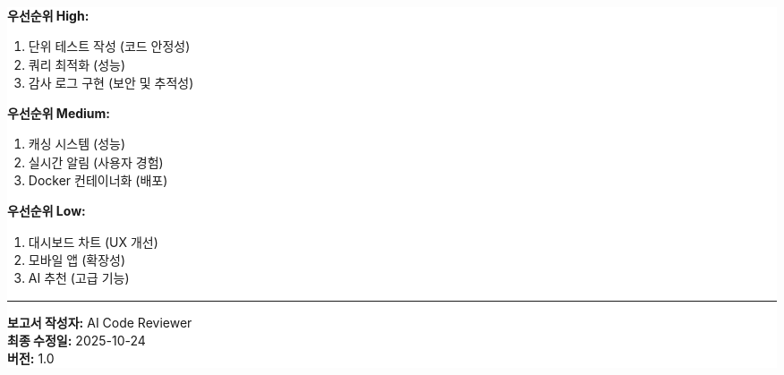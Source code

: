 **우선순위 High:**
1. 단위 테스트 작성 (코드 안정성)
2. 쿼리 최적화 (성능)
3. 감사 로그 구현 (보안 및 추적성)

**우선순위 Medium:**
1. 캐싱 시스템 (성능)
2. 실시간 알림 (사용자 경험)
3. Docker 컨테이너화 (배포)

**우선순위 Low:**
1. 대시보드 차트 (UX 개선)
2. 모바일 앱 (확장성)
3. AI 추천 (고급 기능)

---

**보고서 작성자:** AI Code Reviewer  
**최종 수정일:** 2025-10-24  
**버전:** 1.0
